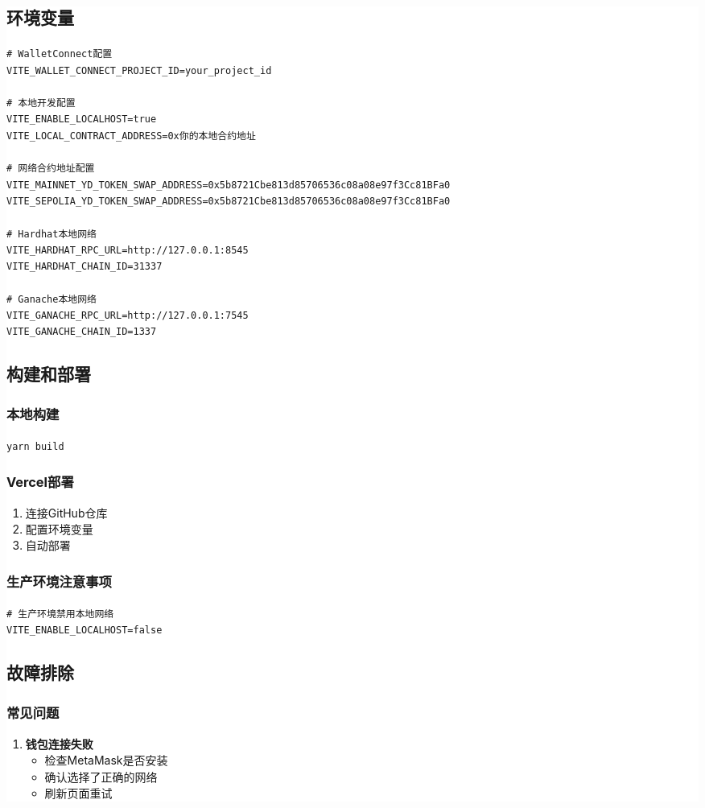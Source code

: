 ## 环境变量

```env
# WalletConnect配置
VITE_WALLET_CONNECT_PROJECT_ID=your_project_id

# 本地开发配置
VITE_ENABLE_LOCALHOST=true
VITE_LOCAL_CONTRACT_ADDRESS=0x你的本地合约地址

# 网络合约地址配置
VITE_MAINNET_YD_TOKEN_SWAP_ADDRESS=0x5b8721Cbe813d85706536c08a08e97f3Cc81BFa0
VITE_SEPOLIA_YD_TOKEN_SWAP_ADDRESS=0x5b8721Cbe813d85706536c08a08e97f3Cc81BFa0

# Hardhat本地网络
VITE_HARDHAT_RPC_URL=http://127.0.0.1:8545
VITE_HARDHAT_CHAIN_ID=31337

# Ganache本地网络
VITE_GANACHE_RPC_URL=http://127.0.0.1:7545
VITE_GANACHE_CHAIN_ID=1337
```

## 构建和部署

### 本地构建
```bash
yarn build
```

### Vercel部署
1. 连接GitHub仓库
2. 配置环境变量
3. 自动部署

### 生产环境注意事项
```env
# 生产环境禁用本地网络
VITE_ENABLE_LOCALHOST=false
```

## 故障排除

### 常见问题

1. **钱包连接失败**
   - 检查MetaMask是否安装
   - 确认选择了正确的网络
   - 刷新页面重试
